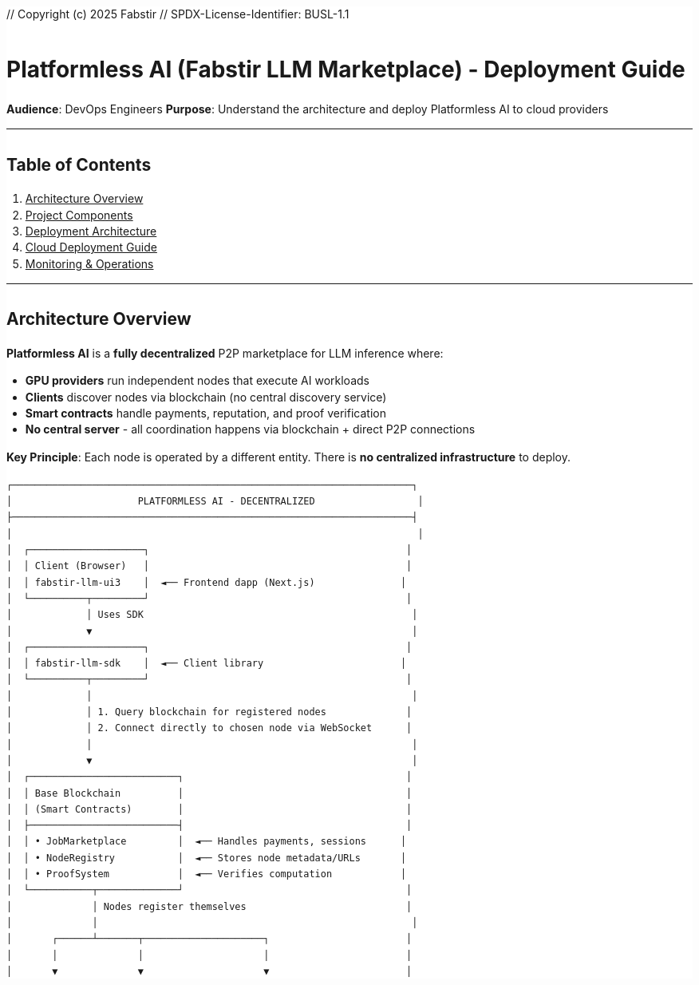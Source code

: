 // Copyright (c) 2025 Fabstir
// SPDX-License-Identifier: BUSL-1.1

# Platformless AI (Fabstir LLM Marketplace) - Deployment Guide

**Audience**: DevOps Engineers
**Purpose**: Understand the architecture and deploy Platformless AI to cloud providers

---

## Table of Contents

1. [Architecture Overview](#architecture-overview)
2. [Project Components](#project-components)
3. [Deployment Architecture](#deployment-architecture)
4. [Cloud Deployment Guide](#cloud-deployment-guide)
5. [Monitoring & Operations](#monitoring--operations)

---

## Architecture Overview

**Platformless AI** is a **fully decentralized** P2P marketplace for LLM inference where:
- **GPU providers** run independent nodes that execute AI workloads
- **Clients** discover nodes via blockchain (no central discovery service)
- **Smart contracts** handle payments, reputation, and proof verification
- **No central server** - all coordination happens via blockchain + direct P2P connections

**Key Principle**: Each node is operated by a different entity. There is **no centralized infrastructure** to deploy.

```
┌──────────────────────────────────────────────────────────────────────┐
│                      PLATFORMLESS AI - DECENTRALIZED                  │
├──────────────────────────────────────────────────────────────────────┤
│                                                                       │
│  ┌────────────────────┐                                             │
│  │ Client (Browser)   │                                             │
│  │ fabstir-llm-ui3    │  ◄── Frontend dapp (Next.js)               │
│  └──────────┬─────────┘                                             │
│             │ Uses SDK                                               │
│             ▼                                                        │
│  ┌────────────────────┐                                             │
│  │ fabstir-llm-sdk    │  ◄── Client library                        │
│  └──────────┬─────────┘                                             │
│             │                                                        │
│             │ 1. Query blockchain for registered nodes              │
│             │ 2. Connect directly to chosen node via WebSocket      │
│             │                                                        │
│             ▼                                                        │
│  ┌──────────────────────────┐                                       │
│  │ Base Blockchain          │                                       │
│  │ (Smart Contracts)        │                                       │
│  ├──────────────────────────┤                                       │
│  │ • JobMarketplace         │  ◄── Handles payments, sessions      │
│  │ • NodeRegistry           │  ◄── Stores node metadata/URLs       │
│  │ • ProofSystem            │  ◄── Verifies computation            │
│  └───────────┬──────────────┘                                       │
│              │ Nodes register themselves                            │
│              │                                                       │
│       ┌──────┴───────┬─────────────────────┐                        │
│       │              │                     │                        │
│       ▼              ▼                     ▼                        │
```